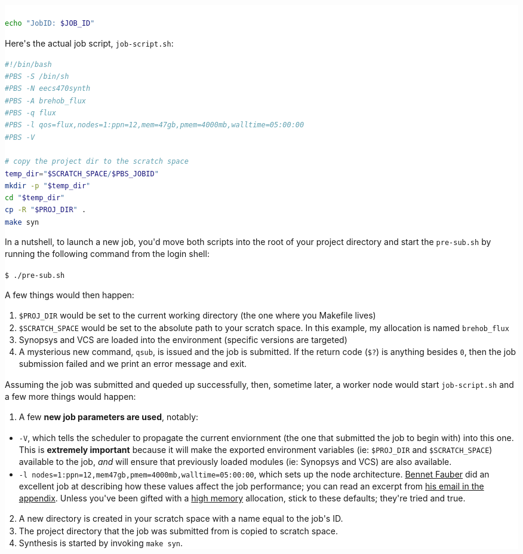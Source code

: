 ```sh

echo "JobID: $JOB_ID"
```

Here's the actual job script, `job-script.sh`:
```sh
#!/bin/bash
#PBS -S /bin/sh
#PBS -N eecs470synth
#PBS -A brehob_flux
#PBS -q flux
#PBS -l qos=flux,nodes=1:ppn=12,mem=47gb,pmem=4000mb,walltime=05:00:00
#PBS -V

# copy the project dir to the scratch space
temp_dir="$SCRATCH_SPACE/$PBS_JOBID"
mkdir -p "$temp_dir"
cd "$temp_dir"
cp -R "$PROJ_DIR" .
make syn
```

In a nutshell, to launch a new job, you'd move both scripts into the
root of your project directory and start the `pre-sub.sh` by running the
following command from the login shell:

```sh
$ ./pre-sub.sh
```

A few things would then happen:
1. `$PROJ_DIR` would be set to the current working directory (the one where you Makefile lives)
2. `$SCRATCH_SPACE` would be set to the absolute path to your scratch space. In this example, my allocation is named `brehob_flux`
3. Synopsys and VCS are loaded into the environment (specific versions are targeted)
4. A mysterious new command, `qsub`, is issued and the job is submitted. If the return code (`$?`) is anything besides `0`, then the job submission failed and we print an error message and exit.

Assuming the job was submitted and queded up successfully, then, sometime
later, a worker node would start `job-script.sh` and a few more things would
happen:
1. A few __new job parameters are used__, notably:
  - `-V`, which tells the scheduler to propagate the current enviornment (the
    one that submitted the job to begin with) into this one. This is __extremely
    important__ because it will make the exported environment variables (ie:
    `$PROJ_DIR` and `$SCRATCH_SPACE`) available to the job, _and_ will ensure
    that previously loaded modules (ie: Synopsys and VCS) are also available.
  - `-l nodes=1:ppn=12,mem47gb,pmem=4000mb,walltime=05:00:00`, which sets up
    the node architecture. [Bennet Fauber](mailto:bennet@umich.edu) did an
    excellent job at describing how these values affect the job performance;
    you can read an excerpt from
    [his email in the appendix](../appendices/bennet-node-config.md).
    Unless you've been gifted with a
    [high memory](http://arc.research.umich.edu/flux-and-other-hpc-resources/flux/flux-configuration/)
    allocation, stick to these defaults; they're tried and true.
2. A new directory is created in your scratch space with a name equal to the job's ID.
3. The project directory that the job was submitted from is copied to scratch space.
4. Synthesis is started by invoking `make syn`.
